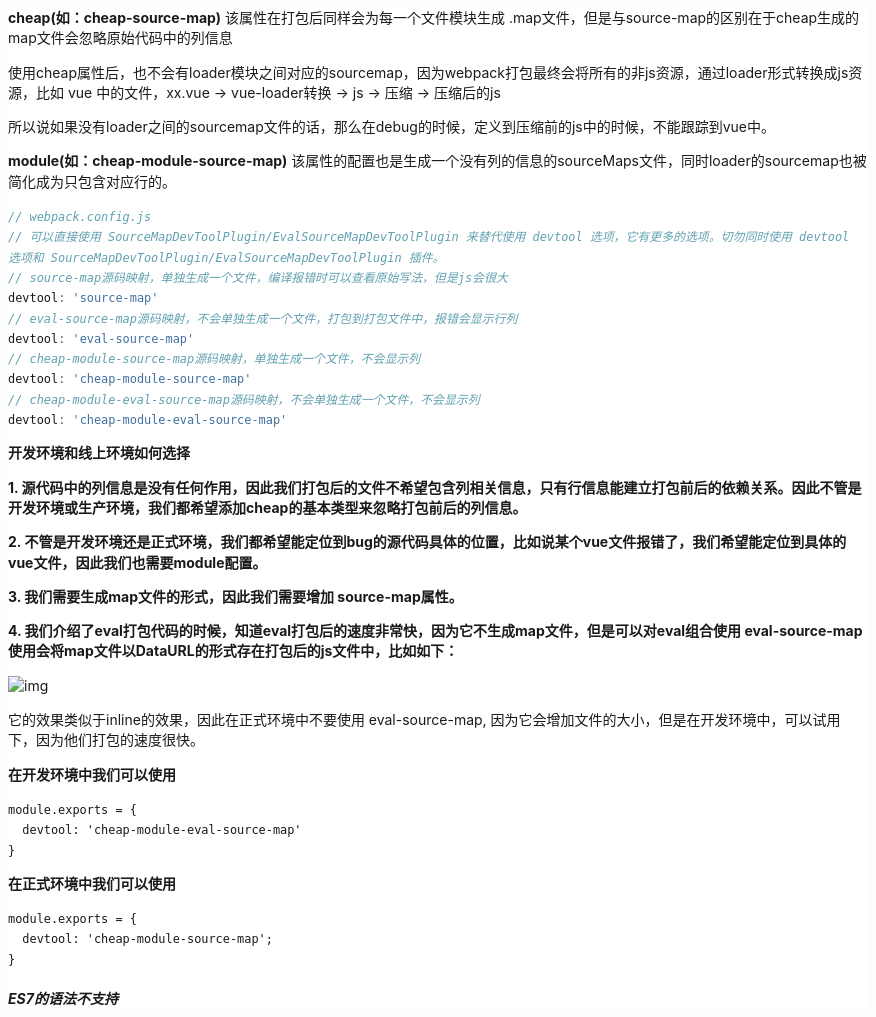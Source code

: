 **cheap(如：cheap-source-map)** 该属性在打包后同样会为每一个文件模块生成 .map文件，但是与source-map的区别在于cheap生成的 map文件会忽略原始代码中的列信息

使用cheap属性后，也不会有loader模块之间对应的sourcemap，因为webpack打包最终会将所有的非js资源，通过loader形式转换成js资源，比如 vue 中的文件，xx.vue -> vue-loader转换 -> js -> 压缩 -> 压缩后的js

所以说如果没有loader之间的sourcemap文件的话，那么在debug的时候，定义到压缩前的js中的时候，不能跟踪到vue中。

**module(如：cheap-module-source-map)** 该属性的配置也是生成一个没有列的信息的sourceMaps文件，同时loader的sourcemap也被简化成为只包含对应行的。

```js
// webpack.config.js
// 可以直接使用 SourceMapDevToolPlugin/EvalSourceMapDevToolPlugin 来替代使用 devtool 选项，它有更多的选项。切勿同时使用 devtool 选项和 SourceMapDevToolPlugin/EvalSourceMapDevToolPlugin 插件。
// source-map源码映射，单独生成一个文件，编译报错时可以查看原始写法，但是js会很大
devtool: 'source-map'
// eval-source-map源码映射，不会单独生成一个文件，打包到打包文件中，报错会显示行列
devtool: 'eval-source-map'
// cheap-module-source-map源码映射，单独生成一个文件，不会显示列
devtool: 'cheap-module-source-map'
// cheap-module-eval-source-map源码映射，不会单独生成一个文件，不会显示列
devtool: 'cheap-module-eval-source-map'
```

**开发环境和线上环境如何选择**

**1. 源代码中的列信息是没有任何作用，因此我们打包后的文件不希望包含列相关信息，只有行信息能建立打包前后的依赖关系。因此不管是开发环境或生产环境，我们都希望添加cheap的基本类型来忽略打包前后的列信息。**

**2. 不管是开发环境还是正式环境，我们都希望能定位到bug的源代码具体的位置，比如说某个vue文件报错了，我们希望能定位到具体的vue文件，因此我们也需要module配置。**

**3. 我们需要生成map文件的形式，因此我们需要增加 source-map属性。**

**4. 我们介绍了eval打包代码的时候，知道eval打包后的速度非常快，因为它不生成map文件，但是可以对eval组合使用 eval-source-map使用会将map文件以DataURL的形式存在打包后的js文件中，比如如下：**

![img](https://images2018.cnblogs.com/blog/561794/201808/561794-20180812212332038-199268065.png)

它的效果类似于inline的效果，因此在正式环境中不要使用 eval-source-map, 因为它会增加文件的大小，但是在开发环境中，可以试用下，因为他们打包的速度很快。

**在开发环境中我们可以使用** 

```
module.exports = {
  devtool: 'cheap-module-eval-source-map'
}
```

**在正式环境中我们可以使用**  

```
module.exports = { 
  devtool: 'cheap-module-source-map';
}
```

##### ES7的语法不支持
